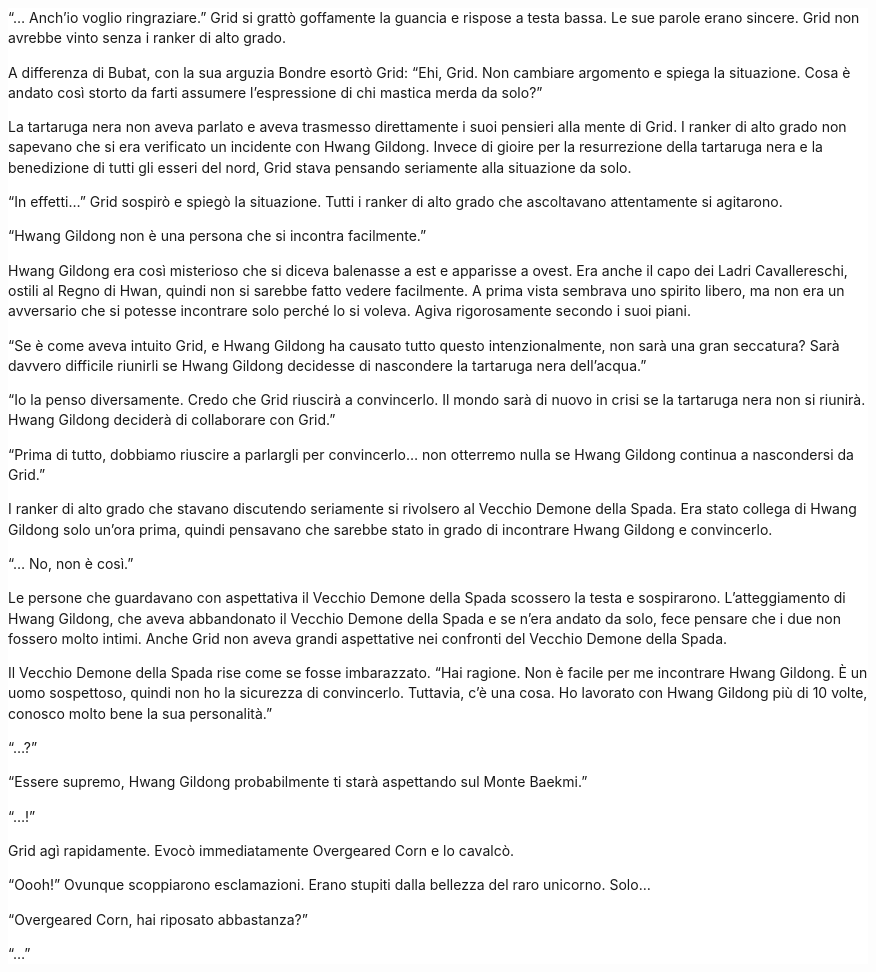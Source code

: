 “… Anch’io voglio ringraziare.” Grid si grattò goffamente la guancia e rispose a testa bassa. Le sue parole erano sincere. Grid non avrebbe vinto senza i ranker di alto grado.
 
A differenza di Bubat, con la sua arguzia Bondre esortò Grid: “Ehi, Grid. Non cambiare argomento e spiega la situazione. Cosa è andato così storto da farti assumere l’espressione di chi mastica merda da solo?”
 
La tartaruga nera non aveva parlato e aveva trasmesso direttamente i suoi pensieri alla mente di Grid. I ranker di alto grado non sapevano che si era verificato un incidente con Hwang Gildong. Invece di gioire per la resurrezione della tartaruga nera e la benedizione di tutti gli esseri del nord, Grid stava pensando seriamente alla situazione da solo.
 
“In effetti…” Grid sospirò e spiegò la situazione. Tutti i ranker di alto grado che ascoltavano attentamente si agitarono.
 
“Hwang Gildong non è una persona che si incontra facilmente.”
 
Hwang Gildong era così misterioso che si diceva balenasse a est e apparisse a ovest. Era anche il capo dei Ladri Cavallereschi, ostili al Regno di Hwan, quindi non si sarebbe fatto vedere facilmente. A prima vista sembrava uno spirito libero, ma non era un avversario che si potesse incontrare solo perché lo si voleva. Agiva rigorosamente secondo i suoi piani.
 
“Se è come aveva intuito Grid, e Hwang Gildong ha causato tutto questo intenzionalmente, non sarà una gran seccatura? Sarà davvero difficile riunirli se Hwang Gildong decidesse di nascondere la tartaruga nera dell’acqua.”
 
“Io la penso diversamente. Credo che Grid riuscirà a convincerlo. Il mondo sarà di nuovo in crisi se la tartaruga nera non si riunirà. Hwang Gildong deciderà di collaborare con Grid.”
 
“Prima di tutto, dobbiamo riuscire a parlargli per convincerlo… non otterremo nulla se Hwang Gildong continua a nascondersi da Grid.”
 
I ranker di alto grado che stavano discutendo seriamente si rivolsero al Vecchio Demone della Spada. Era stato collega di Hwang Gildong solo un’ora prima, quindi pensavano che sarebbe stato in grado di incontrare Hwang Gildong e convincerlo.
 
“… No, non è così.”
 
Le persone che guardavano con aspettativa il Vecchio Demone della Spada scossero la testa e sospirarono. L’atteggiamento di Hwang Gildong, che aveva abbandonato il Vecchio Demone della Spada e se n’era andato da solo, fece pensare che i due non fossero molto intimi. Anche Grid non aveva grandi aspettative nei confronti del Vecchio Demone della Spada.
 
Il Vecchio Demone della Spada rise come se fosse imbarazzato. “Hai ragione. Non è facile per me incontrare Hwang Gildong. È un uomo sospettoso, quindi non ho la sicurezza di convincerlo. Tuttavia, c’è una cosa. Ho lavorato con Hwang Gildong più di 10 volte, conosco molto bene la sua personalità.”
 
“…?”
 
“Essere supremo, Hwang Gildong probabilmente ti starà aspettando sul Monte Baekmi.”
 
“…!”
 
Grid agì rapidamente. Evocò immediatamente Overgeared Corn e lo cavalcò.
 
“Oooh!” Ovunque scoppiarono esclamazioni. Erano stupiti dalla bellezza del raro unicorno. Solo…
 
“Overgeared Corn, hai riposato abbastanza?”
 
“…”
 